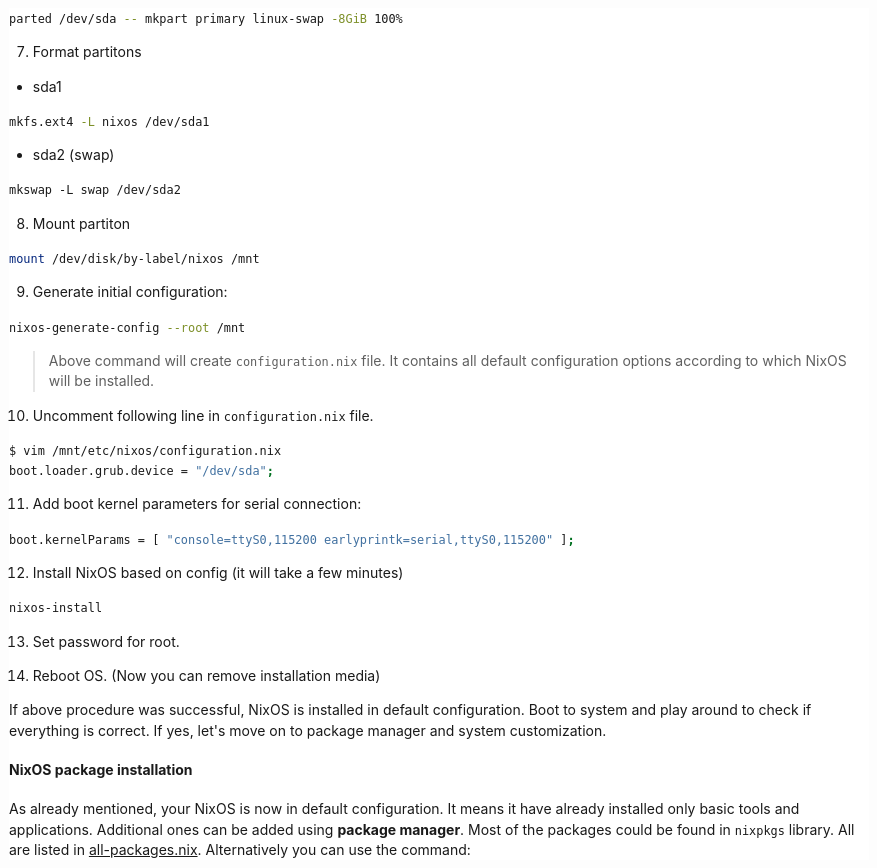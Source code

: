   ```bash
  parted /dev/sda -- mkpart primary linux-swap -8GiB 100%
  ```

7. Format partitons

  - sda1

  ```bash
  mkfs.ext4 -L nixos /dev/sda1
  ```
  - sda2 (swap)

  ```boot
  mkswap -L swap /dev/sda2
  ```

8. Mount partiton

```bash
mount /dev/disk/by-label/nixos /mnt
```

9. Generate initial configuration:

```bash
nixos-generate-config --root /mnt
```

>Above command will create `configuration.nix` file. It contains all default
configuration options according to which NixOS will be installed.

10. Uncomment following line in `configuration.nix` file.

```bash
$ vim /mnt/etc/nixos/configuration.nix
boot.loader.grub.device = "/dev/sda";
```

11. Add boot kernel parameters for serial connection:

```bash
boot.kernelParams = [ "console=ttyS0,115200 earlyprintk=serial,ttyS0,115200" ];
```

12. Install NixOS based on config (it will take a few minutes)

```bash
nixos-install
```

13. Set password for root.

14. Reboot OS. (Now you can remove installation media)

If above procedure was successful, NixOS is installed in default configuration.
Boot to system and play around to check if everything is correct. If yes, let's
move on to package manager and system customization.

#### NixOS package installation

As already mentioned, your NixOS is now in default configuration. It means it
have already installed only basic tools and applications. Additional ones can be
added using **package manager**. Most of the packages could be found in
`nixpkgs` library. All are listed in
[all-packages.nix](https://github.com/NixOS/nixpkgs/blob/master/pkgs/top-level/all-packages.nix).
Alternatively you can use the command:
